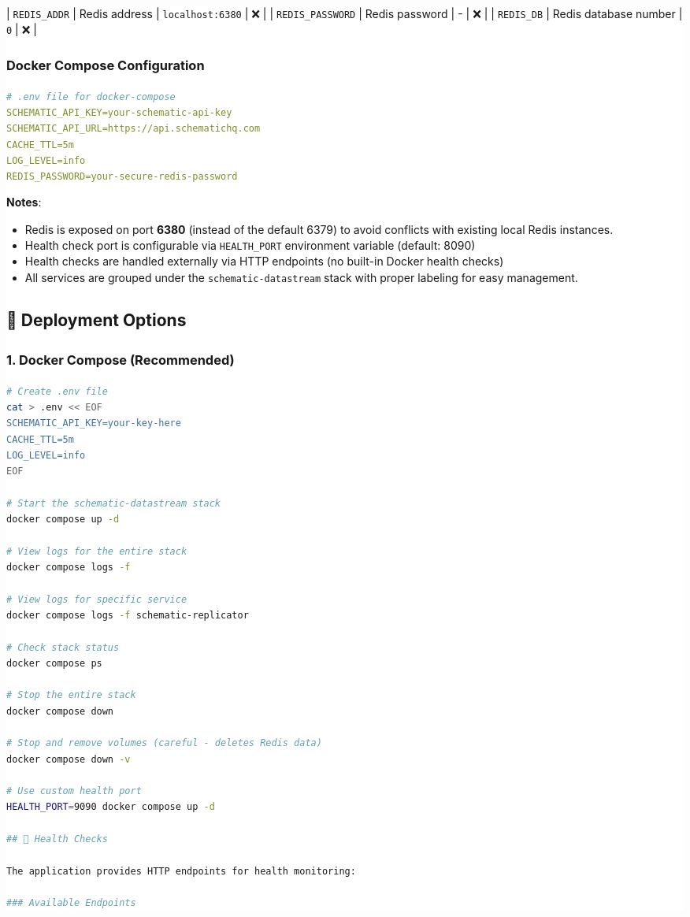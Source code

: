 | `REDIS_ADDR` | Redis address | `localhost:6380` | ❌ |
| `REDIS_PASSWORD` | Redis password | - | ❌ |
| `REDIS_DB` | Redis database number | `0` | ❌ |

### Docker Compose Configuration

```yaml
# .env file for docker-compose
SCHEMATIC_API_KEY=your-schematic-api-key
SCHEMATIC_API_URL=https://api.schematichq.com
CACHE_TTL=5m
LOG_LEVEL=info
REDIS_PASSWORD=your-secure-redis-password
```

**Notes**: 
- Redis is exposed on port **6380** (instead of the default 6379) to avoid conflicts with existing local Redis instances.
- Health check port is configurable via `HEALTH_PORT` environment variable (default: 8090)
- Health checks are handled externally via HTTP endpoints (no built-in Docker health checks)
- All services are grouped under the `schematic-datastream` stack with proper labeling for easy management.

## 🚀 Deployment Options

### 1. Docker Compose (Recommended)

```bash
# Create .env file
cat > .env << EOF
SCHEMATIC_API_KEY=your-key-here
CACHE_TTL=5m
LOG_LEVEL=info
EOF

# Start the schematic-datastream stack
docker compose up -d

# View logs for the entire stack
docker compose logs -f

# View logs for specific service
docker compose logs -f schematic-replicator

# Check stack status
docker compose ps

# Stop the entire stack
docker compose down

# Stop and remove volumes (careful - deletes Redis data)
docker compose down -v

# Use custom health port
HEALTH_PORT=9090 docker compose up -d

## 🏥 Health Checks

The application provides HTTP endpoints for health monitoring:

### Available Endpoints

```